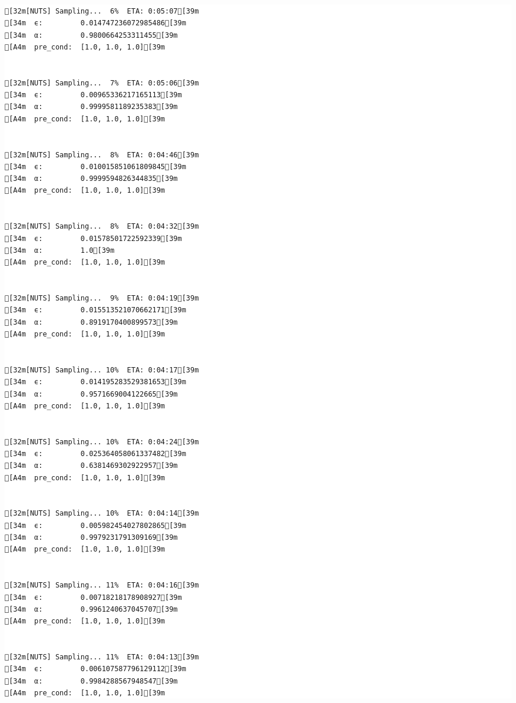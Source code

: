     
    [32m[NUTS] Sampling...  6%  ETA: 0:05:07[39m
    [34m  ϵ:         0.014747236072985486[39m
    [34m  α:         0.9800664253311455[39m
    [A4m  pre_cond:  [1.0, 1.0, 1.0][39m
    
    
    [32m[NUTS] Sampling...  7%  ETA: 0:05:06[39m
    [34m  ϵ:         0.00965336217165113[39m
    [34m  α:         0.9999581189235383[39m
    [A4m  pre_cond:  [1.0, 1.0, 1.0][39m
    
    
    [32m[NUTS] Sampling...  8%  ETA: 0:04:46[39m
    [34m  ϵ:         0.010015851061809845[39m
    [34m  α:         0.9999594826344835[39m
    [A4m  pre_cond:  [1.0, 1.0, 1.0][39m
    
    
    [32m[NUTS] Sampling...  8%  ETA: 0:04:32[39m
    [34m  ϵ:         0.01578501722592339[39m
    [34m  α:         1.0[39m
    [A4m  pre_cond:  [1.0, 1.0, 1.0][39m
    
    
    [32m[NUTS] Sampling...  9%  ETA: 0:04:19[39m
    [34m  ϵ:         0.015513521070662171[39m
    [34m  α:         0.8919170400899573[39m
    [A4m  pre_cond:  [1.0, 1.0, 1.0][39m
    
    
    [32m[NUTS] Sampling... 10%  ETA: 0:04:17[39m
    [34m  ϵ:         0.014195283529381653[39m
    [34m  α:         0.9571669004122665[39m
    [A4m  pre_cond:  [1.0, 1.0, 1.0][39m
    
    
    [32m[NUTS] Sampling... 10%  ETA: 0:04:24[39m
    [34m  ϵ:         0.025364058061337482[39m
    [34m  α:         0.6381469302922957[39m
    [A4m  pre_cond:  [1.0, 1.0, 1.0][39m
    
    
    [32m[NUTS] Sampling... 10%  ETA: 0:04:14[39m
    [34m  ϵ:         0.005982454027802865[39m
    [34m  α:         0.9979231791309169[39m
    [A4m  pre_cond:  [1.0, 1.0, 1.0][39m
    
    
    [32m[NUTS] Sampling... 11%  ETA: 0:04:16[39m
    [34m  ϵ:         0.00718218178908927[39m
    [34m  α:         0.9961240637045707[39m
    [A4m  pre_cond:  [1.0, 1.0, 1.0][39m
    
    
    [32m[NUTS] Sampling... 11%  ETA: 0:04:13[39m
    [34m  ϵ:         0.006107587796129112[39m
    [34m  α:         0.9984288567948547[39m
    [A4m  pre_cond:  [1.0, 1.0, 1.0][39m
    